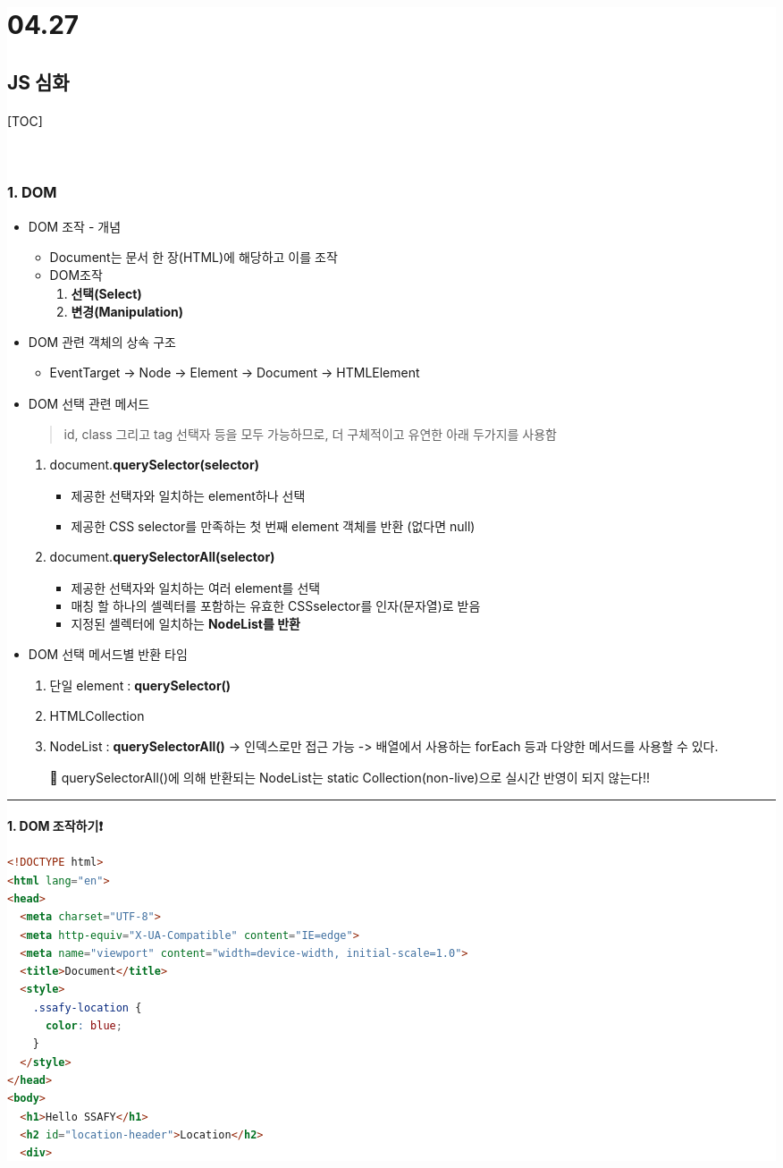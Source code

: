 # 04.27

## JS 심화

[TOC]

<br>

### 1. DOM

* DOM 조작 - 개념

  * Document는 문서 한 장(HTML)에 해당하고 이를 조작
  * DOM조작 
    1. **선택(Select)**
    2. **변경(Manipulation)**

* DOM 관련 객체의 상속 구조

  *  EventTarget -> Node -> Element -> Document -> HTMLElement

* DOM 선택 관련 메서드

  > id, class 그리고 tag 선택자 등을 모두 가능하므로, 더 구체적이고 유연한 아래 두가지를 사용함

  1. document.**querySelector(selector)**

     * 제공한 선택자와 일치하는 element하나 선택

     * 제공한 CSS selector를 만족하는 첫 번째 element 객체를 반환 (없다면 null)

  2. document.**querySelectorAll(selector)**

     * 제공한 선택자와 일치하는 여러 element를 선택
     * 매칭 할 하나의 셀렉터를 포함하는 유효한 CSSselector를 인자(문자열)로 받음
     * 지정된 셀렉터에 일치하는 **NodeList를 반환**

* DOM 선택 메서드별 반환 타임

  1. 단일 element : **querySelector()**
  
  2. HTMLCollection
  
  3. NodeList : **querySelectorAll()** -> 인덱스로만 접근 가능 -> 배열에서 사용하는 forEach 등과 다양한 메서드를 사용할 수 있다.
  
     :small_red_triangle: querySelectorAll()에 의해 반환되는 NodeList는 static Collection(non-live)으로 실시간 반영이 되지 않는다!!

---

#### 1. DOM 조작하기:exclamation:

```html
<!DOCTYPE html>
<html lang="en">
<head>
  <meta charset="UTF-8">
  <meta http-equiv="X-UA-Compatible" content="IE=edge">
  <meta name="viewport" content="width=device-width, initial-scale=1.0">
  <title>Document</title>
  <style>
    .ssafy-location {
      color: blue;
    }
  </style>
</head>
<body>
  <h1>Hello SSAFY</h1>
  <h2 id="location-header">Location</h2>
  <div>
```